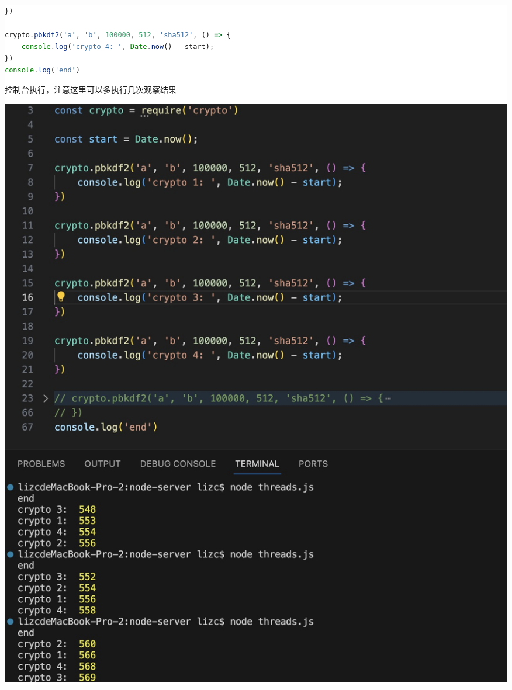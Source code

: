 ```js
})

crypto.pbkdf2('a', 'b', 100000, 512, 'sha512', () => {
    console.log('crypto 4: ', Date.now() - start);
})
console.log('end')
```

控制台执行，注意这里可以多执行几次观察结果

![image](../../../imgs/node_24.jpg)
